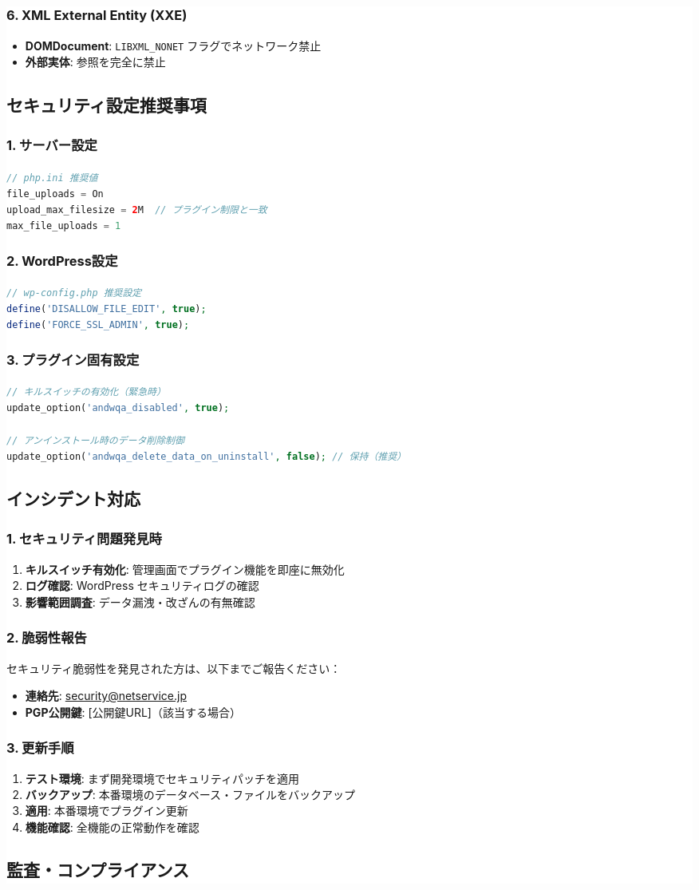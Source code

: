 ### 6. XML External Entity (XXE)
- **DOMDocument**: `LIBXML_NONET` フラグでネットワーク禁止
- **外部実体**: 参照を完全に禁止

## セキュリティ設定推奨事項

### 1. サーバー設定
```php
// php.ini 推奨値
file_uploads = On
upload_max_filesize = 2M  // プラグイン制限と一致
max_file_uploads = 1
```

### 2. WordPress設定
```php
// wp-config.php 推奨設定
define('DISALLOW_FILE_EDIT', true);
define('FORCE_SSL_ADMIN', true);
```

### 3. プラグイン固有設定
```php
// キルスイッチの有効化（緊急時）
update_option('andwqa_disabled', true);

// アンインストール時のデータ削除制御
update_option('andwqa_delete_data_on_uninstall', false); // 保持（推奨）
```

## インシデント対応

### 1. セキュリティ問題発見時
1. **キルスイッチ有効化**: 管理画面でプラグイン機能を即座に無効化
2. **ログ確認**: WordPress セキュリティログの確認
3. **影響範囲調査**: データ漏洩・改ざんの有無確認

### 2. 脆弱性報告
セキュリティ脆弱性を発見された方は、以下までご報告ください：
- **連絡先**: security@netservice.jp
- **PGP公開鍵**: [公開鍵URL]（該当する場合）

### 3. 更新手順
1. **テスト環境**: まず開発環境でセキュリティパッチを適用
2. **バックアップ**: 本番環境のデータベース・ファイルをバックアップ
3. **適用**: 本番環境でプラグイン更新
4. **機能確認**: 全機能の正常動作を確認

## 監査・コンプライアンス
